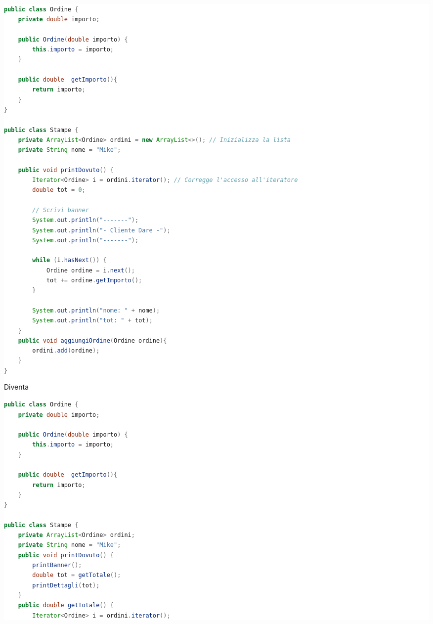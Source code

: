 ```java
public class Ordine {
    private double importo;

    public Ordine(double importo) {
        this.importo = importo;
    }

    public double  getImporto(){
        return importo;
    }
}

public class Stampe {
    private ArrayList<Ordine> ordini = new ArrayList<>(); // Inizializza la lista
    private String nome = "Mike";

    public void printDovuto() {
        Iterator<Ordine> i = ordini.iterator(); // Corregge l'accesso all'iteratore
        double tot = 0;

        // Scrivi banner
        System.out.println("-------");
        System.out.println("- Cliente Dare -");
        System.out.println("-------");

        while (i.hasNext()) {
            Ordine ordine = i.next();
            tot += ordine.getImporto();
        }

        System.out.println("nome: " + nome);
        System.out.println("tot: " + tot);
    }
    public void aggiungiOrdine(Ordine ordine){
        ordini.add(ordine);
    }
}
```

Diventa

```java
public class Ordine {
    private double importo;

    public Ordine(double importo) {
        this.importo = importo;
    }

    public double  getImporto(){
        return importo;
    }
}

public class Stampe {
    private ArrayList<Ordine> ordini;
    private String nome = "Mike";
    public void printDovuto() {
        printBanner();
        double tot = getTotale();
        printDettagli(tot);
    }
    public double getTotale() {
        Iterator<Ordine> i = ordini.iterator();
```